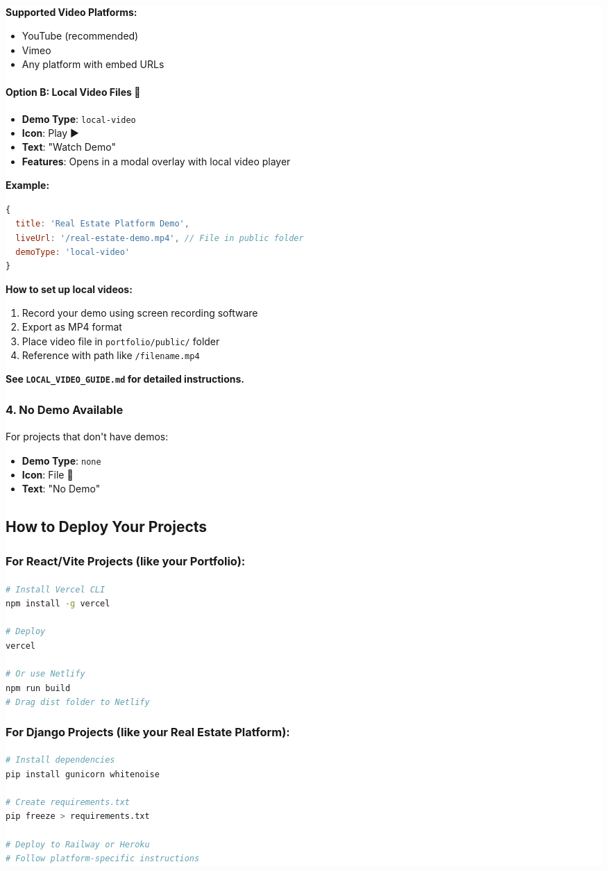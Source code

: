 **Supported Video Platforms:**
- YouTube (recommended)
- Vimeo
- Any platform with embed URLs

#### **Option B: Local Video Files** 📁
- **Demo Type**: `local-video`
- **Icon**: Play ▶️
- **Text**: "Watch Demo"
- **Features**: Opens in a modal overlay with local video player

**Example:**
```javascript
{
  title: 'Real Estate Platform Demo',
  liveUrl: '/real-estate-demo.mp4', // File in public folder
  demoType: 'local-video'
}
```

**How to set up local videos:**
1. Record your demo using screen recording software
2. Export as MP4 format
3. Place video file in `portfolio/public/` folder
4. Reference with path like `/filename.mp4`

**See `LOCAL_VIDEO_GUIDE.md` for detailed instructions.**

### 4. **No Demo Available**
For projects that don't have demos:
- **Demo Type**: `none`
- **Icon**: File 📄
- **Text**: "No Demo"

## How to Deploy Your Projects

### For React/Vite Projects (like your Portfolio):
```bash
# Install Vercel CLI
npm install -g vercel

# Deploy
vercel

# Or use Netlify
npm run build
# Drag dist folder to Netlify
```

### For Django Projects (like your Real Estate Platform):
```bash
# Install dependencies
pip install gunicorn whitenoise

# Create requirements.txt
pip freeze > requirements.txt

# Deploy to Railway or Heroku
# Follow platform-specific instructions
```
